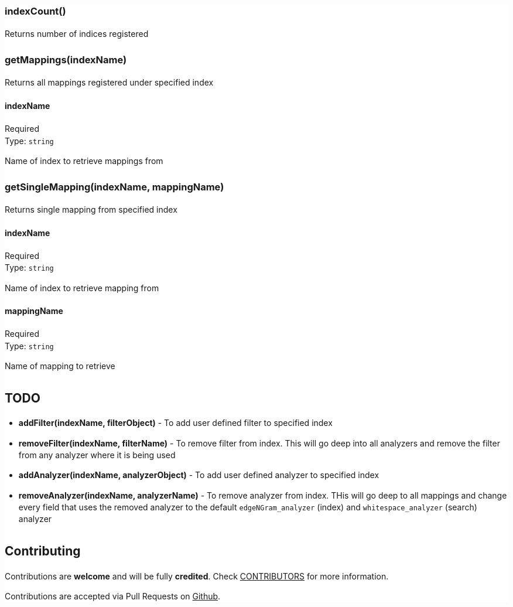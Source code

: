
### indexCount()
Returns number of indices registered


### getMappings(indexName)
Returns all mappings registered under specified index


#### indexName

Required  
Type: `string`

Name of index to retrieve mappings from



### getSingleMapping(indexName, mappingName)
Returns single mapping from specified index


#### indexName

Required   
Type: `string`   

Name of index to retrieve mapping from


#### mappingName

Required  
Type: `string`

Name of mapping to retrieve


## TODO

- **addFilter(indexName, filterObject)** - To add user defined filter to specified index
- **removeFilter(indexName, filterName)** - To remove filter from index. This will go deep into all analyzers and remove the filter from any analyzer where it is being used

- **addAnalyzer(indexName, analyzerObject)** - To add user defined analyzer to specified index
- **removeAnalyzer(indexName, analyzerName)** - To remove analyzer from index. THis will go deep to all mappings and change every field that uses the removed analyzer to the default `edgeNGram_analyzer` (index) and `whitespace_analyzer` (search) analyzer



## Contributing

Contributions are **welcome** and will be fully **credited**. Check [CONTRIBUTORS](CONTRIBUTORS.md) for more information.

Contributions are accepted via Pull Requests on [Github](https://github.com/toystars/elasticsearch-mapper).

